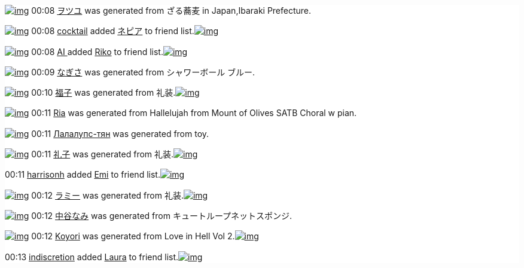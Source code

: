[![img](http://www.deviantsart.com/11jve69.png)](http://www.barcodekanojo.com/kanojo/2903161/%E3%83%B2%E3%83%84%E3%83%A6) 00:08 [ヲツユ](http://www.barcodekanojo.com/kanojo/2903161/%E3%83%B2%E3%83%84%E3%83%A6) was generated from ざる蕎麦 in Japan,Ibaraki Prefecture.

[![img](http://www.deviantsart.com/1s3jmhp.jpeg)](http://www.barcodekanojo.com/user/296410/cocktail) 00:08 [cocktail](http://www.barcodekanojo.com/user/296410/cocktail) added [ネピア](http://www.barcodekanojo.com/kanojo/2390991/%E3%83%8D%E3%83%94%E3%82%A2) to friend list.[![img](http://www.deviantsart.com/3o11ufq.png)](http://www.barcodekanojo.com/kanojo/2390991/%E3%83%8D%E3%83%94%E3%82%A2) 

[![img](http://www.deviantsart.com/sl8f34.jpeg)](http://www.barcodekanojo.com/user/399727/AI%20) 00:08 [AI ](http://www.barcodekanojo.com/user/399727/AI%20) added [Riko](http://www.barcodekanojo.com/kanojo/2489027/Riko) to friend list.[![img](http://www.deviantsart.com/2ughonq.png)](http://www.barcodekanojo.com/kanojo/2489027/Riko) 

[![img](http://www.deviantsart.com/3hfs55k.png)](http://www.barcodekanojo.com/kanojo/2903162/%E3%81%AA%E3%81%8E%E3%81%95) 00:09 [なぎさ](http://www.barcodekanojo.com/kanojo/2903162/%E3%81%AA%E3%81%8E%E3%81%95) was generated from シャワーボール ブルー.

[![img](http://www.deviantsart.com/4442q1.png)](http://www.barcodekanojo.com/kanojo/2903163/%E7%A6%8F%E5%AD%90) 00:10 [福子](http://www.barcodekanojo.com/kanojo/2903163/%E7%A6%8F%E5%AD%90) was generated from 礼装.[![img](http://www.deviantsart.com/2gpb6of.jpeg)](http://www.barcodekanojo.com/product_images/barcode/5533923/1398438580/%E7%A4%BC%E8%A3%85.jpg) 

[![img](http://www.deviantsart.com/2b8al7f.png)](http://www.barcodekanojo.com/kanojo/2903164/Ria) 00:11 [Ria](http://www.barcodekanojo.com/kanojo/2903164/Ria) was generated from Hallelujah from Mount of Olives SATB Choral w pian.

[![img](http://www.deviantsart.com/1pa4jbm.png)](http://www.barcodekanojo.com/kanojo/2903165/%D0%9B%D0%B0%D0%BB%D0%B0%D0%BB%D1%83%D0%BF%D1%81-%D1%82%D1%8F%D0%BD) 00:11 [Лалалупс-тян](http://www.barcodekanojo.com/kanojo/2903165/%D0%9B%D0%B0%D0%BB%D0%B0%D0%BB%D1%83%D0%BF%D1%81-%D1%82%D1%8F%D0%BD) was generated from toy.

[![img](http://www.deviantsart.com/3m71lne.png)](http://www.barcodekanojo.com/kanojo/2903166/%E7%A4%BC%E5%AD%90) 00:11 [礼子](http://www.barcodekanojo.com/kanojo/2903166/%E7%A4%BC%E5%AD%90) was generated from 礼装.[![img](http://www.deviantsart.com/fvv47g.jpeg)](http://www.barcodekanojo.com/product_images/barcode/5533926/1398438638/%E7%A4%BC%E8%A3%85.jpg) 

00:11 [harrisonh](http://www.barcodekanojo.com/user/452318/harrisonh) added [Emi](http://www.barcodekanojo.com/kanojo/2584268/Emi) to friend list.[![img](http://www.deviantsart.com/2152906.png)](http://www.barcodekanojo.com/kanojo/2584268/Emi) 

[![img](http://www.deviantsart.com/3ufcvge.png)](http://www.barcodekanojo.com/kanojo/2903167/%E3%83%A9%E3%83%9F%E3%83%BC) 00:12 [ラミー](http://www.barcodekanojo.com/kanojo/2903167/%E3%83%A9%E3%83%9F%E3%83%BC) was generated from 礼装.[![img](http://www.deviantsart.com/bfm0qv.jpeg)](http://www.barcodekanojo.com/product_images/barcode/5533928/1398438691/%E7%A4%BC%E8%A3%85.jpg) 

[![img](http://www.deviantsart.com/23m5fas.png)](http://www.barcodekanojo.com/kanojo/2903168/%E4%B8%AD%E8%B0%B7%E3%81%AA%E3%81%BF) 00:12 [中谷なみ](http://www.barcodekanojo.com/kanojo/2903168/%E4%B8%AD%E8%B0%B7%E3%81%AA%E3%81%BF) was generated from キュートループネットスポンジ.

[![img](http://www.deviantsart.com/3ht06k5.png)](http://www.barcodekanojo.com/kanojo/2903169/Koyori) 00:12 [Koyori](http://www.barcodekanojo.com/kanojo/2903169/Koyori) was generated from Love in Hell Vol 2.[![img](http://www.deviantsart.com/skgrsl.jpeg)](http://www.barcodekanojo.com/product_images/barcode/5533930/1398438723/Love%20in%20Hell%20Vol%202.jpg) 

00:13 [indiscretion](http://www.barcodekanojo.com/user/452462/indiscretion) added [Laura](http://www.barcodekanojo.com/kanojo/2796048/Laura) to friend list.[![img](http://www.deviantsart.com/hkfta4.png)](http://www.barcodekanojo.com/kanojo/2796048/Laura) 
